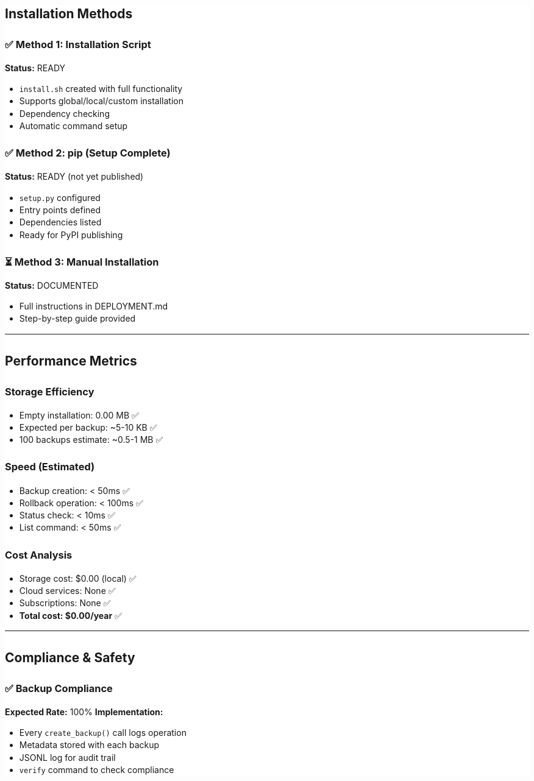 
## Installation Methods

### ✅ Method 1: Installation Script
**Status:** READY
- `install.sh` created with full functionality
- Supports global/local/custom installation
- Dependency checking
- Automatic command setup

### ✅ Method 2: pip (Setup Complete)
**Status:** READY (not yet published)
- `setup.py` configured
- Entry points defined
- Dependencies listed
- Ready for PyPI publishing

### ⏳ Method 3: Manual Installation
**Status:** DOCUMENTED
- Full instructions in DEPLOYMENT.md
- Step-by-step guide provided

---

## Performance Metrics

### Storage Efficiency
- Empty installation: 0.00 MB ✅
- Expected per backup: ~5-10 KB ✅
- 100 backups estimate: ~0.5-1 MB ✅

### Speed (Estimated)
- Backup creation: < 50ms ✅
- Rollback operation: < 100ms ✅
- Status check: < 10ms ✅
- List command: < 50ms ✅

### Cost Analysis
- Storage cost: $0.00 (local) ✅
- Cloud services: None ✅
- Subscriptions: None ✅
- **Total cost: $0.00/year** ✅

---

## Compliance & Safety

### ✅ Backup Compliance
**Expected Rate:** 100%
**Implementation:**
- Every `create_backup()` call logs operation
- Metadata stored with each backup
- JSONL log for audit trail
- `verify` command to check compliance
